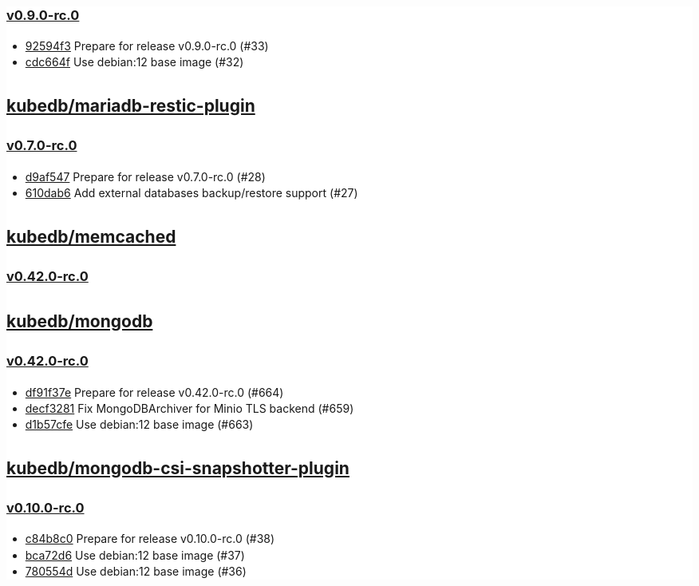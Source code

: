 ### [v0.9.0-rc.0](https://github.com/kubedb/mariadb-csi-snapshotter-plugin/releases/tag/v0.9.0-rc.0)

- [92594f3](https://github.com/kubedb/mariadb-csi-snapshotter-plugin/commit/92594f3) Prepare for release v0.9.0-rc.0 (#33)
- [cdc664f](https://github.com/kubedb/mariadb-csi-snapshotter-plugin/commit/cdc664f) Use debian:12 base image (#32)



## [kubedb/mariadb-restic-plugin](https://github.com/kubedb/mariadb-restic-plugin)

### [v0.7.0-rc.0](https://github.com/kubedb/mariadb-restic-plugin/releases/tag/v0.7.0-rc.0)

- [d9af547](https://github.com/kubedb/mariadb-restic-plugin/commit/d9af547) Prepare for release v0.7.0-rc.0 (#28)
- [610dab6](https://github.com/kubedb/mariadb-restic-plugin/commit/610dab6) Add external databases backup/restore support (#27)



## [kubedb/memcached](https://github.com/kubedb/memcached)

### [v0.42.0-rc.0](https://github.com/kubedb/memcached/releases/tag/v0.42.0-rc.0)




## [kubedb/mongodb](https://github.com/kubedb/mongodb)

### [v0.42.0-rc.0](https://github.com/kubedb/mongodb/releases/tag/v0.42.0-rc.0)

- [df91f37e](https://github.com/kubedb/mongodb/commit/df91f37e3) Prepare for release v0.42.0-rc.0 (#664)
- [decf3281](https://github.com/kubedb/mongodb/commit/decf32819) Fix MongoDBArchiver for Minio TLS backend  (#659)
- [d1b57cfe](https://github.com/kubedb/mongodb/commit/d1b57cfe0) Use debian:12 base image (#663)



## [kubedb/mongodb-csi-snapshotter-plugin](https://github.com/kubedb/mongodb-csi-snapshotter-plugin)

### [v0.10.0-rc.0](https://github.com/kubedb/mongodb-csi-snapshotter-plugin/releases/tag/v0.10.0-rc.0)

- [c84b8c0](https://github.com/kubedb/mongodb-csi-snapshotter-plugin/commit/c84b8c0) Prepare for release v0.10.0-rc.0 (#38)
- [bca72d6](https://github.com/kubedb/mongodb-csi-snapshotter-plugin/commit/bca72d6) Use debian:12 base image (#37)
- [780554d](https://github.com/kubedb/mongodb-csi-snapshotter-plugin/commit/780554d) Use debian:12 base image (#36)

